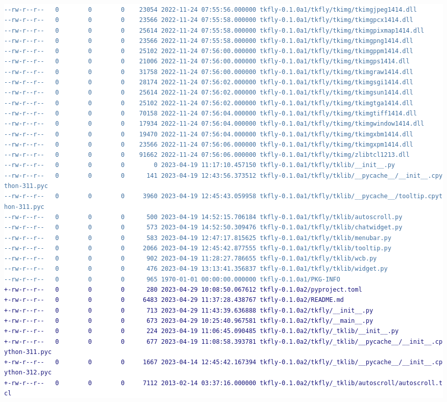 ```diff
--rw-r--r--   0        0        0    23054 2022-11-24 07:55:56.000000 tkfly-0.1.0a1/tkfly/tkimg/tkimgjpeg1414.dll
--rw-r--r--   0        0        0    23566 2022-11-24 07:55:58.000000 tkfly-0.1.0a1/tkfly/tkimg/tkimgpcx1414.dll
--rw-r--r--   0        0        0    25614 2022-11-24 07:55:58.000000 tkfly-0.1.0a1/tkfly/tkimg/tkimgpixmap1414.dll
--rw-r--r--   0        0        0    23566 2022-11-24 07:55:58.000000 tkfly-0.1.0a1/tkfly/tkimg/tkimgpng1414.dll
--rw-r--r--   0        0        0    25102 2022-11-24 07:56:00.000000 tkfly-0.1.0a1/tkfly/tkimg/tkimgppm1414.dll
--rw-r--r--   0        0        0    21006 2022-11-24 07:56:00.000000 tkfly-0.1.0a1/tkfly/tkimg/tkimgps1414.dll
--rw-r--r--   0        0        0    31758 2022-11-24 07:56:00.000000 tkfly-0.1.0a1/tkfly/tkimg/tkimgraw1414.dll
--rw-r--r--   0        0        0    28174 2022-11-24 07:56:02.000000 tkfly-0.1.0a1/tkfly/tkimg/tkimgsgi1414.dll
--rw-r--r--   0        0        0    25614 2022-11-24 07:56:02.000000 tkfly-0.1.0a1/tkfly/tkimg/tkimgsun1414.dll
--rw-r--r--   0        0        0    25102 2022-11-24 07:56:02.000000 tkfly-0.1.0a1/tkfly/tkimg/tkimgtga1414.dll
--rw-r--r--   0        0        0    70158 2022-11-24 07:56:04.000000 tkfly-0.1.0a1/tkfly/tkimg/tkimgtiff1414.dll
--rw-r--r--   0        0        0    17934 2022-11-24 07:56:04.000000 tkfly-0.1.0a1/tkfly/tkimg/tkimgwindow1414.dll
--rw-r--r--   0        0        0    19470 2022-11-24 07:56:04.000000 tkfly-0.1.0a1/tkfly/tkimg/tkimgxbm1414.dll
--rw-r--r--   0        0        0    23566 2022-11-24 07:56:06.000000 tkfly-0.1.0a1/tkfly/tkimg/tkimgxpm1414.dll
--rw-r--r--   0        0        0    91662 2022-11-24 07:56:06.000000 tkfly-0.1.0a1/tkfly/tkimg/zlibtcl1213.dll
--rw-r--r--   0        0        0        0 2023-04-19 11:17:10.457150 tkfly-0.1.0a1/tkfly/tklib/__init__.py
--rw-r--r--   0        0        0      141 2023-04-19 12:43:56.373512 tkfly-0.1.0a1/tkfly/tklib/__pycache__/__init__.cpython-311.pyc
--rw-r--r--   0        0        0     3960 2023-04-19 12:45:43.059958 tkfly-0.1.0a1/tkfly/tklib/__pycache__/tooltip.cpython-311.pyc
--rw-r--r--   0        0        0      500 2023-04-19 14:52:15.706184 tkfly-0.1.0a1/tkfly/tklib/autoscroll.py
--rw-r--r--   0        0        0      573 2023-04-19 14:52:50.309476 tkfly-0.1.0a1/tkfly/tklib/chatwidget.py
--rw-r--r--   0        0        0      583 2023-04-19 12:47:17.815625 tkfly-0.1.0a1/tkfly/tklib/menubar.py
--rw-r--r--   0        0        0     2066 2023-04-19 12:45:42.877555 tkfly-0.1.0a1/tkfly/tklib/tooltip.py
--rw-r--r--   0        0        0      902 2023-04-19 11:28:27.786655 tkfly-0.1.0a1/tkfly/tklib/wcb.py
--rw-r--r--   0        0        0      476 2023-04-19 13:13:41.356837 tkfly-0.1.0a1/tkfly/tklib/widget.py
--rw-r--r--   0        0        0      965 1970-01-01 00:00:00.000000 tkfly-0.1.0a1/PKG-INFO
+-rw-r--r--   0        0        0      280 2023-04-29 10:08:50.067612 tkfly-0.1.0a2/pyproject.toml
+-rw-r--r--   0        0        0     6483 2023-04-29 11:37:28.438767 tkfly-0.1.0a2/README.md
+-rw-r--r--   0        0        0      713 2023-04-29 11:43:39.636888 tkfly-0.1.0a2/tkfly/__init__.py
+-rw-r--r--   0        0        0      673 2023-04-29 10:25:40.967581 tkfly-0.1.0a2/tkfly/__main__.py
+-rw-r--r--   0        0        0      224 2023-04-19 11:06:45.090485 tkfly-0.1.0a2/tkfly/_tklib/__init__.py
+-rw-r--r--   0        0        0      677 2023-04-19 11:08:58.393781 tkfly-0.1.0a2/tkfly/_tklib/__pycache__/__init__.cpython-311.pyc
+-rw-r--r--   0        0        0     1667 2023-04-14 12:45:42.167394 tkfly-0.1.0a2/tkfly/_tklib/__pycache__/__init__.cpython-312.pyc
+-rw-r--r--   0        0        0     7112 2013-02-14 03:37:16.000000 tkfly-0.1.0a2/tkfly/_tklib/autoscroll/autoscroll.tcl
```